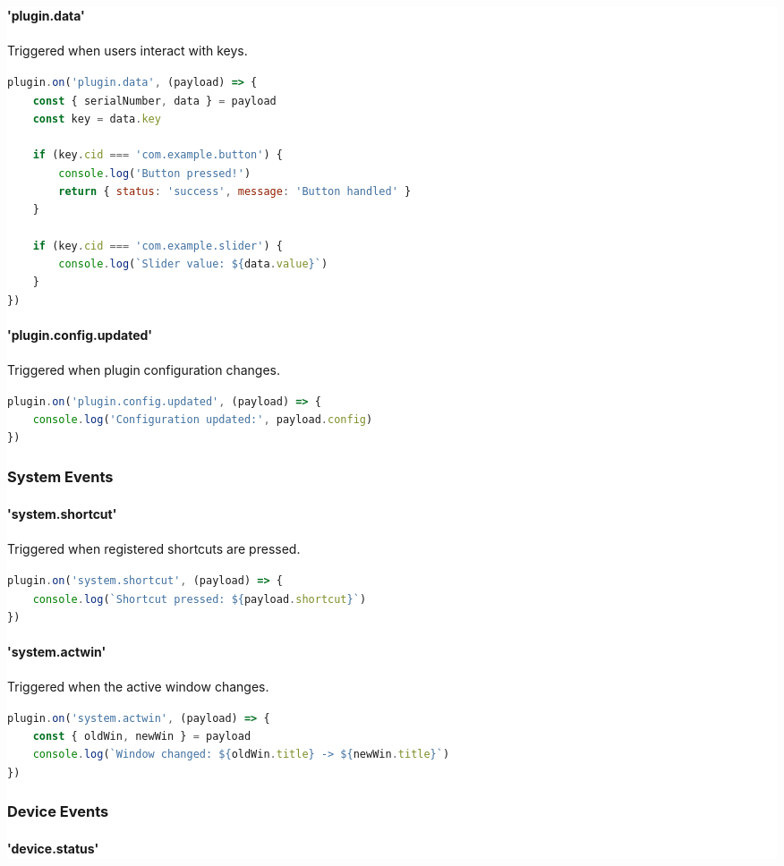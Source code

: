 #### 'plugin.data'

Triggered when users interact with keys.

```javascript
plugin.on('plugin.data', (payload) => {
    const { serialNumber, data } = payload
    const key = data.key
  
    if (key.cid === 'com.example.button') {
        console.log('Button pressed!')
        return { status: 'success', message: 'Button handled' }
    }
  
    if (key.cid === 'com.example.slider') {
        console.log(`Slider value: ${data.value}`)
    }
})
```

#### 'plugin.config.updated'

Triggered when plugin configuration changes.

```javascript
plugin.on('plugin.config.updated', (payload) => {
    console.log('Configuration updated:', payload.config)
})
```

### System Events

#### 'system.shortcut'

Triggered when registered shortcuts are pressed.

```javascript
plugin.on('system.shortcut', (payload) => {
    console.log(`Shortcut pressed: ${payload.shortcut}`)
})
```

#### 'system.actwin'

Triggered when the active window changes.

```javascript
plugin.on('system.actwin', (payload) => {
    const { oldWin, newWin } = payload
    console.log(`Window changed: ${oldWin.title} -> ${newWin.title}`)
})
```

### Device Events

#### 'device.status'
